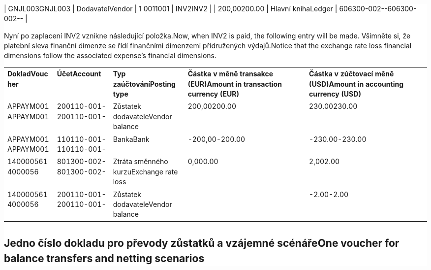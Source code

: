| <span data-ttu-id="3c71e-414">GNJL003</span><span class="sxs-lookup"><span data-stu-id="3c71e-414">GNJL003</span></span>     | <span data-ttu-id="3c71e-415">Dodavatel</span><span class="sxs-lookup"><span data-stu-id="3c71e-415">Vendor</span></span>           | <span data-ttu-id="3c71e-416">1 001</span><span class="sxs-lookup"><span data-stu-id="3c71e-416">1001</span></span>        | <span data-ttu-id="3c71e-417">INV2</span><span class="sxs-lookup"><span data-stu-id="3c71e-417">INV2</span></span>            |           | <span data-ttu-id="3c71e-418">200,00</span><span class="sxs-lookup"><span data-stu-id="3c71e-418">200.00</span></span>     | <span data-ttu-id="3c71e-419">Hlavní kniha</span><span class="sxs-lookup"><span data-stu-id="3c71e-419">Ledger</span></span>          | <span data-ttu-id="3c71e-420">606300-002--</span><span class="sxs-lookup"><span data-stu-id="3c71e-420">606300-002--</span></span>       |

<span data-ttu-id="3c71e-421">Nyní po zaplacení INV2 vznikne následující položka.</span><span class="sxs-lookup"><span data-stu-id="3c71e-421">Now, when INV2 is paid, the following entry will be made.</span></span> <span data-ttu-id="3c71e-422">Všimněte si, že platební sleva finanční dimenze se řídí finančními dimenzemi přidružených výdajů.</span><span class="sxs-lookup"><span data-stu-id="3c71e-422">Notice that the exchange rate loss financial dimensions follow the associated expense’s financial dimensions.</span></span>

|             |             |                    |                                          |                                         |
|-------------|-------------|--------------------|------------------------------------------|-----------------------------------------|
| <span data-ttu-id="3c71e-423">**Doklad**</span><span class="sxs-lookup"><span data-stu-id="3c71e-423">**Voucher**</span></span> | <span data-ttu-id="3c71e-424">**Účet**</span><span class="sxs-lookup"><span data-stu-id="3c71e-424">**Account**</span></span> | <span data-ttu-id="3c71e-425">**Typ zaúčtování**</span><span class="sxs-lookup"><span data-stu-id="3c71e-425">**Posting type**</span></span>   | <span data-ttu-id="3c71e-426">**Částka v měně transakce (EUR)**</span><span class="sxs-lookup"><span data-stu-id="3c71e-426">**Amount in transaction currency (EUR)**</span></span> | <span data-ttu-id="3c71e-427">**Částka v zúčtovací měně (USD)**</span><span class="sxs-lookup"><span data-stu-id="3c71e-427">**Amount in accounting currency (USD)**</span></span> |
| <span data-ttu-id="3c71e-428">APPAYM001</span><span class="sxs-lookup"><span data-stu-id="3c71e-428">APPAYM001</span></span>   | <span data-ttu-id="3c71e-429">200110-001-</span><span class="sxs-lookup"><span data-stu-id="3c71e-429">200110-001-</span></span> | <span data-ttu-id="3c71e-430">Zůstatek dodavatele</span><span class="sxs-lookup"><span data-stu-id="3c71e-430">Vendor balance</span></span>     | <span data-ttu-id="3c71e-431">200,00</span><span class="sxs-lookup"><span data-stu-id="3c71e-431">200.00</span></span>                                   | <span data-ttu-id="3c71e-432">230.00</span><span class="sxs-lookup"><span data-stu-id="3c71e-432">230.00</span></span>                                  |
| <span data-ttu-id="3c71e-433">APPAYM001</span><span class="sxs-lookup"><span data-stu-id="3c71e-433">APPAYM001</span></span>   | <span data-ttu-id="3c71e-434">110110-001-</span><span class="sxs-lookup"><span data-stu-id="3c71e-434">110110-001-</span></span> | <span data-ttu-id="3c71e-435">Banka</span><span class="sxs-lookup"><span data-stu-id="3c71e-435">Bank</span></span>               | <span data-ttu-id="3c71e-436">-200,00</span><span class="sxs-lookup"><span data-stu-id="3c71e-436">-200.00</span></span>                                  | <span data-ttu-id="3c71e-437">-230.00</span><span class="sxs-lookup"><span data-stu-id="3c71e-437">-230.00</span></span>                                 |
| <span data-ttu-id="3c71e-438">14000056</span><span class="sxs-lookup"><span data-stu-id="3c71e-438">14000056</span></span>    | <span data-ttu-id="3c71e-439">801300-002-</span><span class="sxs-lookup"><span data-stu-id="3c71e-439">801300-002-</span></span> | <span data-ttu-id="3c71e-440">Ztráta směnného kurzu</span><span class="sxs-lookup"><span data-stu-id="3c71e-440">Exchange rate loss</span></span> | <span data-ttu-id="3c71e-441">0,00</span><span class="sxs-lookup"><span data-stu-id="3c71e-441">0.00</span></span>                                     | <span data-ttu-id="3c71e-442">2,00</span><span class="sxs-lookup"><span data-stu-id="3c71e-442">2.00</span></span>                                    |
| <span data-ttu-id="3c71e-443">14000056</span><span class="sxs-lookup"><span data-stu-id="3c71e-443">14000056</span></span>    | <span data-ttu-id="3c71e-444">200110-001-</span><span class="sxs-lookup"><span data-stu-id="3c71e-444">200110-001-</span></span> | <span data-ttu-id="3c71e-445">Zůstatek dodavatele</span><span class="sxs-lookup"><span data-stu-id="3c71e-445">Vendor balance</span></span>     |                                          | <span data-ttu-id="3c71e-446">-2.00</span><span class="sxs-lookup"><span data-stu-id="3c71e-446">-2.00</span></span>                                   |

## <a name="one-voucher-for-balance-transfers-and-netting-scenarios"></a><span data-ttu-id="3c71e-447">Jedno číslo dokladu pro převody zůstatků a vzájemné scénáře</span><span class="sxs-lookup"><span data-stu-id="3c71e-447">One voucher for balance transfers and netting scenarios</span></span>